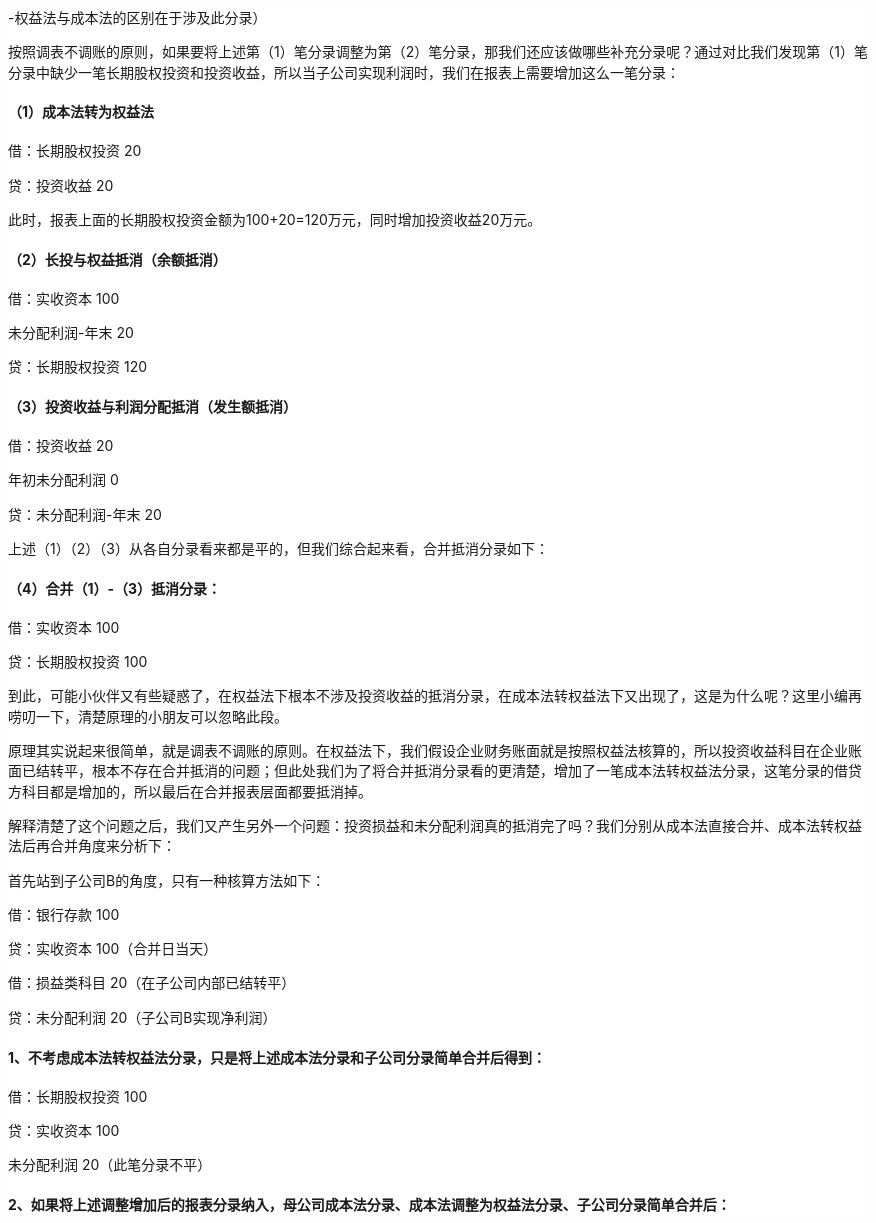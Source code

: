 -权益法与成本法的区别在于涉及此分录）

按照调表不调账的原则，如果要将上述第（1）笔分录调整为第（2）笔分录，那我们还应该做哪些补充分录呢？通过对比我们发现第（1）笔分录中缺少一笔长期股权投资和投资收益，所以当子公司实现利润时，我们在报表上需要增加这么一笔分录：

#### （1）成本法转为权益法

借：长期股权投资 20

贷：投资收益     20

此时，报表上面的长期股权投资金额为100+20=120万元，同时增加投资收益20万元。

#### （2）长投与权益抵消（余额抵消）

借：实收资本        100

未分配利润-年末  20

贷：长期股权投资    120

#### （3）投资收益与利润分配抵消（发生额抵消）

借：投资收益        20

  年初未分配利润    0

贷：未分配利润-年末   20

上述（1）（2）（3）从各自分录看来都是平的，但我们综合起来看，合并抵消分录如下：

#### （4）合并（1）-（3）抵消分录：

借：实收资本     100

贷：长期股权投资 100

到此，可能小伙伴又有些疑惑了，在权益法下根本不涉及投资收益的抵消分录，在成本法转权益法下又出现了，这是为什么呢？这里小编再唠叨一下，清楚原理的小朋友可以忽略此段。

原理其实说起来很简单，就是调表不调账的原则。在权益法下，我们假设企业财务账面就是按照权益法核算的，所以投资收益科目在企业账面已结转平，根本不存在合并抵消的问题；但此处我们为了将合并抵消分录看的更清楚，增加了一笔成本法转权益法分录，这笔分录的借贷方科目都是增加的，所以最后在合并报表层面都要抵消掉。

解释清楚了这个问题之后，我们又产生另外一个问题：投资损益和未分配利润真的抵消完了吗？我们分别从成本法直接合并、成本法转权益法后再合并角度来分析下：

首先站到子公司B的角度，只有一种核算方法如下：

借：银行存款 100

贷：实收资本 100（合并日当天）

借：损益类科目   20（在子公司内部已结转平）

贷：未分配利润   20（子公司B实现净利润）

#### 1、不考虑成本法转权益法分录，只是将上述成本法分录和子公司分录简单合并后得到：

借：长期股权投资 100

贷：实收资本     100

未分配利润  20（此笔分录不平）

#### 2、如果将上述调整增加后的报表分录纳入，母公司成本法分录、成本法调整为权益法分录、子公司分录简单合并后：
